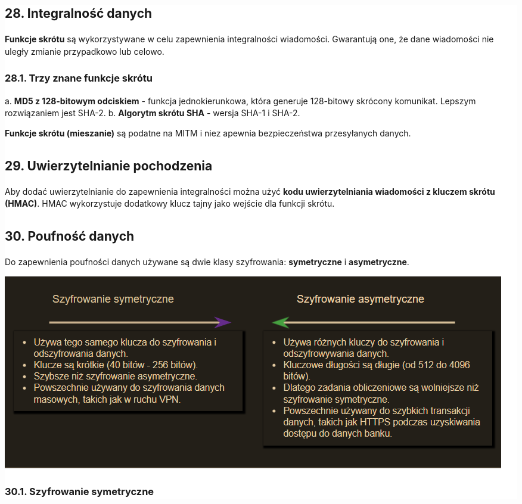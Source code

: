 ## 28. Integralność danych

**Funkcje skrótu** są wykorzystywane w celu zapewnienia integralności wiadomości. Gwarantują one, że dane wiadomości nie uległy zmianie przypadkowo lub celowo.

### 28.1. Trzy znane funkcje skrótu
a. **MD5 z 128-bitowym odciskiem** - funkcja jednokierunkowa, która generuje 128-bitowy skrócony komunikat. Lepszym rozwiązaniem jest SHA-2.
b. **Algorytm skrótu SHA** - wersja SHA-1 i SHA-2.

**Funkcje skrótu (mieszanie)** są podatne na MITM i niez apewnia bezpieczeństwa przesyłanych danych.

## 29. Uwierzytelnianie pochodzenia
Aby dodać uwierzytelnianie do zapewnienia integralności można użyć **kodu uwierzytelniania wiadomości z kluczem skrótu (HMAC)**. HMAC wykorzystuje dodatkowy klucz tajny jako wejście dla funkcji skrótu.

## 30. Poufność danych
Do zapewnienia poufności danych używane są dwie klasy szyfrowania: **symetryczne** i **asymetryczne**.

![Porównanie klas szyfrowania](img/44.png)

### 30.1. Szyfrowanie symetryczne

